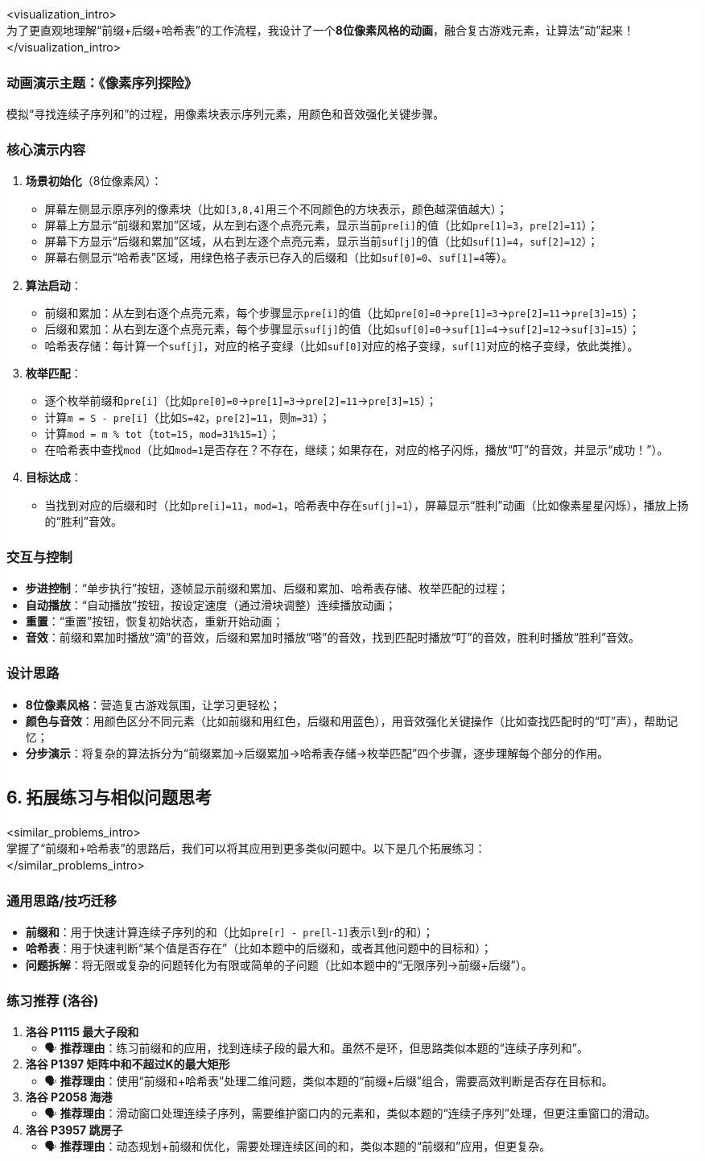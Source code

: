 \<visualization\_intro\>  
为了更直观地理解“前缀+后缀+哈希表”的工作流程，我设计了一个**8位像素风格的动画**，融合复古游戏元素，让算法“动”起来！  
\</visualization\_intro\>

### **动画演示主题**：《像素序列探险》  
模拟“寻找连续子序列和”的过程，用像素块表示序列元素，用颜色和音效强化关键步骤。  

### **核心演示内容**  
1. **场景初始化**（8位像素风）：  
   - 屏幕左侧显示原序列的像素块（比如`[3,8,4]`用三个不同颜色的方块表示，颜色越深值越大）；  
   - 屏幕上方显示“前缀和累加”区域，从左到右逐个点亮元素，显示当前`pre[i]`的值（比如`pre[1]=3`，`pre[2]=11`）；  
   - 屏幕下方显示“后缀和累加”区域，从右到左逐个点亮元素，显示当前`suf[j]`的值（比如`suf[1]=4`，`suf[2]=12`）；  
   - 屏幕右侧显示“哈希表”区域，用绿色格子表示已存入的后缀和（比如`suf[0]=0`、`suf[1]=4`等）。  

2. **算法启动**：  
   - 前缀和累加：从左到右逐个点亮元素，每个步骤显示`pre[i]`的值（比如`pre[0]=0`→`pre[1]=3`→`pre[2]=11`→`pre[3]=15`）；  
   - 后缀和累加：从右到左逐个点亮元素，每个步骤显示`suf[j]`的值（比如`suf[0]=0`→`suf[1]=4`→`suf[2]=12`→`suf[3]=15`）；  
   - 哈希表存储：每计算一个`suf[j]`，对应的格子变绿（比如`suf[0]`对应的格子变绿，`suf[1]`对应的格子变绿，依此类推）。  

3. **枚举匹配**：  
   - 逐个枚举前缀和`pre[i]`（比如`pre[0]=0`→`pre[1]=3`→`pre[2]=11`→`pre[3]=15`）；  
   - 计算`m = S - pre[i]`（比如`S=42`，`pre[2]=11`，则`m=31`）；  
   - 计算`mod = m % tot`（`tot=15`，`mod=31%15=1`）；  
   - 在哈希表中查找`mod`（比如`mod=1`是否存在？不存在，继续；如果存在，对应的格子闪烁，播放“叮”的音效，并显示“成功！”）。  

4. **目标达成**：  
   - 当找到对应的后缀和时（比如`pre[i]=11`，`mod=1`，哈希表中存在`suf[j]=1`），屏幕显示“胜利”动画（比如像素星星闪烁），播放上扬的“胜利”音效。  

### **交互与控制**  
- **步进控制**：“单步执行”按钮，逐帧显示前缀和累加、后缀和累加、哈希表存储、枚举匹配的过程；  
- **自动播放**：“自动播放”按钮，按设定速度（通过滑块调整）连续播放动画；  
- **重置**：“重置”按钮，恢复初始状态，重新开始动画；  
- **音效**：前缀和累加时播放“滴”的音效，后缀和累加时播放“嗒”的音效，找到匹配时播放“叮”的音效，胜利时播放“胜利”音效。  

### **设计思路**  
- **8位像素风格**：营造复古游戏氛围，让学习更轻松；  
- **颜色与音效**：用颜色区分不同元素（比如前缀和用红色，后缀和用蓝色），用音效强化关键操作（比如查找匹配时的“叮”声），帮助记忆；  
- **分步演示**：将复杂的算法拆分为“前缀累加→后缀累加→哈希表存储→枚举匹配”四个步骤，逐步理解每个部分的作用。  


## 6. 拓展练习与相似问题思考

\<similar\_problems\_intro\>  
掌握了“前缀和+哈希表”的思路后，我们可以将其应用到更多类似问题中。以下是几个拓展练习：  
\</similar\_problems\_intro\>

### **通用思路/技巧迁移**  
- **前缀和**：用于快速计算连续子序列的和（比如`pre[r] - pre[l-1]`表示`l`到`r`的和）；  
- **哈希表**：用于快速判断“某个值是否存在”（比如本题中的后缀和，或者其他问题中的目标和）；  
- **问题拆解**：将无限或复杂的问题转化为有限或简单的子问题（比如本题中的“无限序列→前缀+后缀”）。  

### **练习推荐 (洛谷)**  
1. **洛谷 P1115 最大子段和**  
   - 🗣️ **推荐理由**：练习前缀和的应用，找到连续子段的最大和。虽然不是环，但思路类似本题的“连续子序列和”。  
2. **洛谷 P1397 矩阵中和不超过K的最大矩形**  
   - 🗣️ **推荐理由**：使用“前缀和+哈希表”处理二维问题，类似本题的“前缀+后缀”组合，需要高效判断是否存在目标和。  
3. **洛谷 P2058 海港**  
   - 🗣️ **推荐理由**：滑动窗口处理连续子序列，需要维护窗口内的元素和，类似本题的“连续子序列”处理，但更注重窗口的滑动。  
4. **洛谷 P3957 跳房子**  
   - 🗣️ **推荐理由**：动态规划+前缀和优化，需要处理连续区间的和，类似本题的“前缀和”应用，但更复杂。  


[problemUrl]: https://atcoder.jp/contests/abc384/tasks/abc384_d